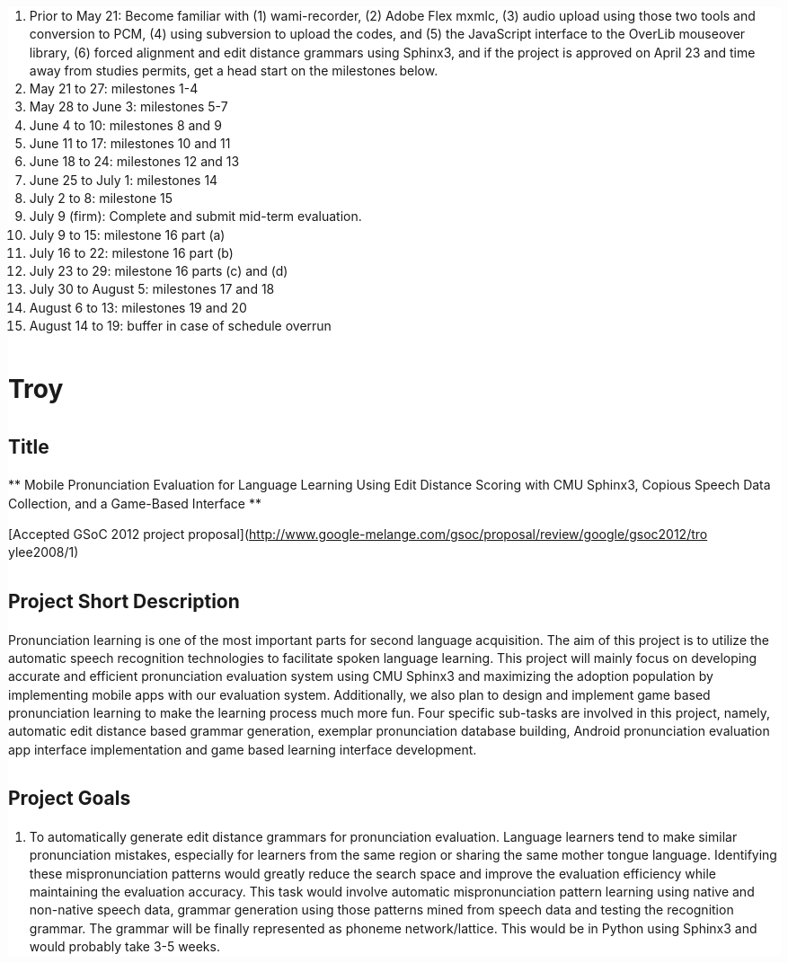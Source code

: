  1.  Prior to May 21:  Become familiar with (1) wami-recorder, (2) Adobe Flex 
mxmlc, (3) audio upload using those two tools and conversion to PCM, (4) using 
subversion to upload the codes, and (5) the JavaScript interface to the OverLib 
mouseover library, (6) forced alignment and edit distance grammars using 
Sphinx3, and if the project is approved on April 23 and time away from studies 
permits, get a head start on the milestones below.
 2.  May 21 to 27: milestones 1-4
 3.  May 28 to June 3: milestones 5-7
 4.  June 4 to 10: milestones 8 and 9
 5.  June 11 to 17: milestones 10 and 11
 6.  June 18 to 24: milestones 12 and 13
 7.  June 25 to July 1: milestones 14
 8.  July 2 to 8: milestone 15
 9.  July 9 (firm): Complete and submit mid-term evaluation.
 10.  July 9 to 15: milestone 16 part (a)
 11.  July 16 to 22: milestone 16 part (b)
 12.  July 23 to 29: milestone 16 parts (c) and (d)
 13.  July 30 to August 5: milestones 17 and 18
 14.  August 6 to 13: milestones 19 and 20
 15.  August 14 to 19: buffer in case of schedule overrun

# Troy

## Title

** Mobile Pronunciation Evaluation for Language Learning Using Edit Distance 
Scoring with CMU Sphinx3, Copious Speech Data Collection, and a Game-Based 
Interface ** 

[Accepted GSoC 2012 project 
proposal](http://www.google-melange.com/gsoc/proposal/review/google/gsoc2012/tro
ylee2008/1)

## Project Short Description

Pronunciation learning is one of the most important parts for second language 
acquisition. The aim of this project is to utilize the automatic speech 
recognition technologies to facilitate spoken language learning. This project 
will mainly focus on developing accurate and efficient pronunciation evaluation 
system using CMU Sphinx3 and maximizing the adoption population by implementing 
mobile apps with our evaluation system. Additionally, we also plan to design 
and implement game based pronunciation learning to make the learning process 
much more fun. Four specific sub-tasks are involved in this project, namely, 
automatic edit distance based grammar generation, exemplar pronunciation 
database building, Android pronunciation evaluation app interface 
implementation and game based learning interface development.

## Project Goals

1. To automatically generate edit distance grammars for pronunciation 
evaluation. Language learners tend to make similar pronunciation mistakes, 
especially for learners from the same region or sharing the same mother tongue 
language. Identifying these mispronunciation patterns would greatly reduce the 
search space and improve the evaluation efficiency while maintaining the 
evaluation accuracy. This task would involve automatic mispronunciation pattern 
learning using native and non-native speech data, grammar generation using 
those patterns mined from speech data and testing the recognition grammar. The 
grammar will be finally represented as phoneme network/lattice. This would be 
in Python using Sphinx3 and would probably take 3-5 weeks.
